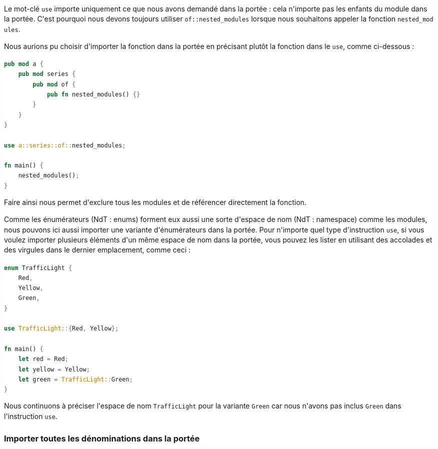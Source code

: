 Le mot-clé `use` importe uniquement ce que nous avons demandé dans la portée :
cela n'importe pas les enfants du module dans la portée. C'est pourquoi nous
devons toujours utiliser `of::nested_modules` lorsque nous souhaitons appeler
la fonction `nested_modules`.

Nous aurions pu choisir d'importer la fonction dans la portée en précisant
plutôt la fonction dans le `use`, comme ci-dessous :

```rust
pub mod a {
    pub mod series {
        pub mod of {
            pub fn nested_modules() {}
        }
    }
}

use a::series::of::nested_modules;

fn main() {
    nested_modules();
}
```

Faire ainsi nous permet d'exclure tous les modules et de référencer directement
la fonction.

Comme les énumérateurs (NdT : enums) forment eux aussi une sorte d'espace de
nom (NdT : namespace) comme les modules, nous pouvons ici aussi importer une
variante d'énumérateurs dans la portée. Pour n'importe quel type d'instruction
`use`, si vous voulez importer plusieurs éléments d'un même espace de nom dans
la portée, vous pouvez les lister en utilisant des accolades et des virgules
dans le dernier emplacement, comme ceci :

```rust
enum TrafficLight {
    Red,
    Yellow,
    Green,
}

use TrafficLight::{Red, Yellow};

fn main() {
    let red = Red;
    let yellow = Yellow;
    let green = TrafficLight::Green;
}
```

Nous continuons à préciser l'espace de nom `TrafficLight` pour la variante
`Green` car nous n'avons pas inclus `Green` dans l'instruction `use`.

### Importer toutes les dénominations dans la portée
